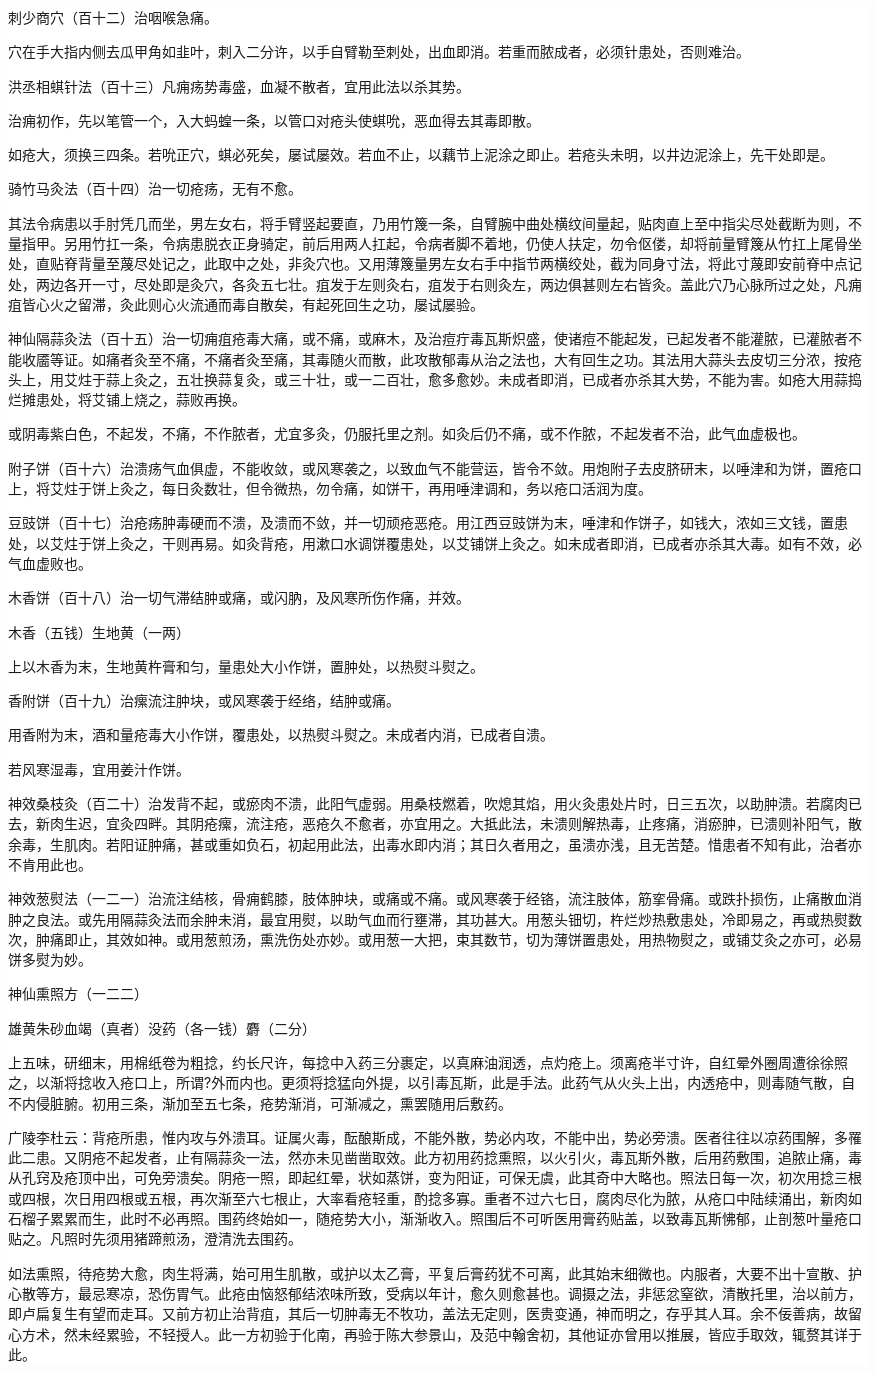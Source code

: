 刺少商穴（百十二）治咽喉急痛。

穴在手大指内侧去瓜甲角如韭叶，刺入二分许，以手自臂勒至刺处，出血即消。若重而脓成者，必须针患处，否则难治。

洪丞相蜞针法（百十三）凡痈疡势毒盛，血凝不散者，宜用此法以杀其势。

治痈初作，先以笔管一个，入大蚂蝗一条，以管口对疮头使蜞吮，恶血得去其毒即散。

如疮大，须换三四条。若吮正穴，蜞必死矣，屡试屡效。若血不止，以藕节上泥涂之即止。若疮头未明，以井边泥涂上，先干处即是。

骑竹马灸法（百十四）治一切疮疡，无有不愈。

其法令病患以手肘凭几而坐，男左女右，将手臂竖起要直，乃用竹篾一条，自臂腕中曲处横纹间量起，贴肉直上至中指尖尽处截断为则，不量指甲。另用竹扛一条，令病患脱衣正身骑定，前后用两人扛起，令病者脚不着地，仍使人扶定，勿令伛偻，却将前量臂篾从竹扛上尾骨坐处，直贴脊背量至蔑尽处记之，此取中之处，非灸穴也。又用薄篾量男左女右手中指节两横绞处，截为同身寸法，将此寸蔑即安前脊中点记处，两边各开一寸，尽处即是灸穴，各灸五七壮。疽发于左则灸右，疽发于右则灸左，两边俱甚则左右皆灸。盖此穴乃心脉所过之处，凡痈疽皆心火之留滞，灸此则心火流通而毒自散矣，有起死回生之功，屡试屡验。

神仙隔蒜灸法（百十五）治一切痈疽疮毒大痛，或不痛，或麻木，及治痘疔毒瓦斯炽盛，使诸痘不能起发，已起发者不能灌脓，已灌脓者不能收靥等证。如痛者灸至不痛，不痛者灸至痛，其毒随火而散，此攻散郁毒从治之法也，大有回生之功。其法用大蒜头去皮切三分浓，按疮头上，用艾炷于蒜上灸之，五壮换蒜复灸，或三十壮，或一二百壮，愈多愈妙。未成者即消，已成者亦杀其大势，不能为害。如疮大用蒜捣烂摊患处，将艾铺上烧之，蒜败再换。

或阴毒紫白色，不起发，不痛，不作脓者，尤宜多灸，仍服托里之剂。如灸后仍不痛，或不作脓，不起发者不治，此气血虚极也。

附子饼（百十六）治溃疡气血俱虚，不能收敛，或风寒袭之，以致血气不能营运，皆令不敛。用炮附子去皮脐研末，以唾津和为饼，置疮口上，将艾炷于饼上灸之，每日灸数壮，但令微热，勿令痛，如饼干，再用唾津调和，务以疮口活润为度。

豆豉饼（百十七）治疮疡肿毒硬而不溃，及溃而不敛，并一切顽疮恶疮。用江西豆豉饼为末，唾津和作饼子，如钱大，浓如三文钱，置患处，以艾炷于饼上灸之，干则再易。如灸背疮，用漱口水调饼覆患处，以艾铺饼上灸之。如未成者即消，已成者亦杀其大毒。如有不效，必气血虚败也。

木香饼（百十八）治一切气滞结肿或痛，或闪肭，及风寒所伤作痛，并效。

木香（五钱）生地黄（一两）

上以木香为末，生地黄杵膏和匀，量患处大小作饼，置肿处，以热熨斗熨之。

香附饼（百十九）治瘰流注肿块，或风寒袭于经络，结肿或痛。

用香附为末，酒和量疮毒大小作饼，覆患处，以热熨斗熨之。未成者内消，已成者自溃。

若风寒湿毒，宜用姜汁作饼。

神效桑枝灸（百二十）治发背不起，或瘀肉不溃，此阳气虚弱。用桑枝燃着，吹熄其焰，用火灸患处片时，日三五次，以助肿溃。若腐肉已去，新肉生迟，宜灸四畔。其阴疮瘰，流注疮，恶疮久不愈者，亦宜用之。大抵此法，未溃则解热毒，止疼痛，消瘀肿，已溃则补阳气，散余毒，生肌肉。若阳证肿痛，甚或重如负石，初起用此法，出毒水即内消；其日久者用之，虽溃亦浅，且无苦楚。惜患者不知有此，治者亦不肯用此也。

神效葱熨法（一二一）治流注结核，骨痈鹤膝，肢体肿块，或痛或不痛。或风寒袭于经铬，流注肢体，筋挛骨痛。或跌扑损伤，止痛散血消肿之良法。或先用隔蒜灸法而余肿未消，最宜用熨，以助气血而行壅滞，其功甚大。用葱头钿切，杵烂炒热敷患处，冷即易之，再或热熨数次，肿痛即止，其效如神。或用葱煎汤，熏洗伤处亦妙。或用葱一大把，束其数节，切为薄饼置患处，用热物熨之，或铺艾灸之亦可，必易饼多熨为妙。

神仙熏照方（一二二）

雄黄朱砂血竭（真者）没药（各一钱）麝（二分）

上五味，研细末，用棉纸卷为粗捻，约长尺许，每捻中入药三分裹定，以真麻油润透，点灼疮上。须离疮半寸许，自红晕外圈周遭徐徐照之，以渐将捻收入疮口上，所谓?外而内也。更须将捻猛向外提，以引毒瓦斯，此是手法。此药气从火头上出，内透疮中，则毒随气散，自不内侵脏腑。初用三条，渐加至五七条，疮势渐消，可渐减之，熏罢随用后敷药。

广陵李杜云：背疮所患，惟内攻与外溃耳。证属火毒，酝酿斯成，不能外散，势必内攻，不能中出，势必旁溃。医者往往以凉药围解，多罹此二患。又阴疮不起发者，止有隔蒜灸一法，然亦未见凿凿取效。此方初用药捻熏照，以火引火，毒瓦斯外散，后用药敷围，追脓止痛，毒从孔窍及疮顶中出，可免旁溃矣。阴疮一照，即起红晕，状如蒸饼，变为阳证，可保无虞，此其奇中大略也。照法日每一次，初次用捻三根或四根，次日用四根或五根，再次渐至六七根止，大率看疮轻重，酌捻多寡。重者不过六七日，腐肉尽化为脓，从疮口中陆续涌出，新肉如石榴子累累而生，此时不必再照。围药终始如一，随疮势大小，渐渐收入。照围后不可听医用膏药贴盖，以致毒瓦斯怫郁，止剖葱叶量疮口贴之。凡照时先须用猪蹄煎汤，澄清洗去围药。

如法熏照，待疮势大愈，肉生将满，始可用生肌散，或护以太乙膏，平复后膏药犹不可离，此其始末细微也。内服者，大要不出十宣散、护心散等方，最忌寒凉，恐伤胃气。此疮由恼怒郁结浓味所致，受病以年计，愈久则愈甚也。调摄之法，非惩忿窒欲，清散托里，治以前方，即卢扁复生有望而走耳。又前方初止治背疽，其后一切肿毒无不牧功，盖法无定则，医贵变通，神而明之，存乎其人耳。余不佞善病，故留心方术，然未经累验，不轻授人。此一方初验于化南，再验于陈大参景山，及范中翰舍初，其他证亦曾用以推展，皆应手取效，辄赘其详于此。
